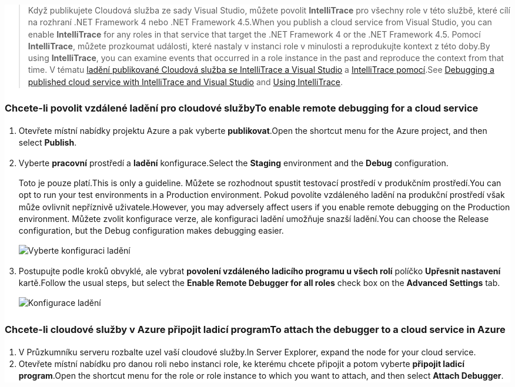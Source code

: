 > <span data-ttu-id="911d7-138">Když publikujete Cloudová služba ze sady Visual Studio, můžete povolit **IntelliTrace** pro všechny role v této službě, které cílí na rozhraní .NET Framework 4 nebo .NET Framework 4.5.</span><span class="sxs-lookup"><span data-stu-id="911d7-138">When you publish a cloud service from Visual Studio, you can enable **IntelliTrace** for any roles in that service that target the .NET Framework 4 or the .NET Framework 4.5.</span></span> <span data-ttu-id="911d7-139">Pomocí **IntelliTrace**, můžete prozkoumat události, které nastaly v instanci role v minulosti a reprodukujte kontext z této doby.</span><span class="sxs-lookup"><span data-stu-id="911d7-139">By using **IntelliTrace**, you can examine events that occurred in a role instance in the past and reproduce the context from that time.</span></span> <span data-ttu-id="911d7-140">V tématu [ladění publikované Cloudová služba se IntelliTrace a Visual Studio](http://go.microsoft.com/fwlink/?LinkID=623016) a [IntelliTrace pomocí](https://msdn.microsoft.com/library/dd264915.aspx).</span><span class="sxs-lookup"><span data-stu-id="911d7-140">See [Debugging a published cloud service with IntelliTrace and Visual Studio](http://go.microsoft.com/fwlink/?LinkID=623016) and [Using IntelliTrace](https://msdn.microsoft.com/library/dd264915.aspx).</span></span>
>
>

### <a name="to-enable-remote-debugging-for-a-cloud-service"></a><span data-ttu-id="911d7-141">Chcete-li povolit vzdálené ladění pro cloudové služby</span><span class="sxs-lookup"><span data-stu-id="911d7-141">To enable remote debugging for a cloud service</span></span>
1. <span data-ttu-id="911d7-142">Otevřete místní nabídky projektu Azure a pak vyberte **publikovat**.</span><span class="sxs-lookup"><span data-stu-id="911d7-142">Open the shortcut menu for the Azure project, and then select **Publish**.</span></span>
2. <span data-ttu-id="911d7-143">Vyberte **pracovní** prostředí a **ladění** konfigurace.</span><span class="sxs-lookup"><span data-stu-id="911d7-143">Select the **Staging** environment and the **Debug** configuration.</span></span>

    <span data-ttu-id="911d7-144">Toto je pouze platí.</span><span class="sxs-lookup"><span data-stu-id="911d7-144">This is only a guideline.</span></span> <span data-ttu-id="911d7-145">Můžete se rozhodnout spustit testovací prostředí v produkčním prostředí.</span><span class="sxs-lookup"><span data-stu-id="911d7-145">You can opt to run your test environments in a Production environment.</span></span> <span data-ttu-id="911d7-146">Pokud povolíte vzdáleného ladění na produkční prostředí však může ovlivnit nepříznivě uživatele.</span><span class="sxs-lookup"><span data-stu-id="911d7-146">However, you may adversely affect users if you enable remote debugging on the Production environment.</span></span> <span data-ttu-id="911d7-147">Můžete zvolit konfigurace verze, ale konfiguraci ladění umožňuje snazší ladění.</span><span class="sxs-lookup"><span data-stu-id="911d7-147">You can choose the Release configuration, but the Debug configuration makes debugging easier.</span></span>

    ![Vyberte konfiguraci ladění](./media/vs-azure-tools-debug-cloud-services-virtual-machines/IC746717.gif)
3. <span data-ttu-id="911d7-149">Postupujte podle kroků obvyklé, ale vybrat **povolení vzdáleného ladicího programu u všech rolí** políčko **Upřesnit nastavení** kartě.</span><span class="sxs-lookup"><span data-stu-id="911d7-149">Follow the usual steps, but select the **Enable Remote Debugger for all roles** check box on the **Advanced Settings** tab.</span></span>

    ![Konfigurace ladění](./media/vs-azure-tools-debug-cloud-services-virtual-machines/IC746718.gif)

### <a name="to-attach-the-debugger-to-a-cloud-service-in-azure"></a><span data-ttu-id="911d7-151">Chcete-li cloudové služby v Azure připojit ladicí program</span><span class="sxs-lookup"><span data-stu-id="911d7-151">To attach the debugger to a cloud service in Azure</span></span>
1. <span data-ttu-id="911d7-152">V Průzkumníku serveru rozbalte uzel vaší cloudové služby.</span><span class="sxs-lookup"><span data-stu-id="911d7-152">In Server Explorer, expand the node for your cloud service.</span></span>
2. <span data-ttu-id="911d7-153">Otevřete místní nabídku pro danou roli nebo instanci role, ke kterému chcete připojit a potom vyberte **připojit ladicí program**.</span><span class="sxs-lookup"><span data-stu-id="911d7-153">Open the shortcut menu for the role or role instance to which you want to attach, and then select **Attach Debugger**.</span></span>
